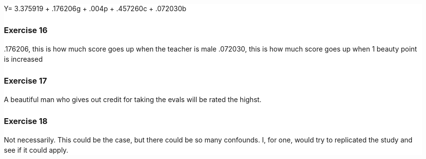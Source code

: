 Y= 3.375919 + .176206g + .004p + .457260c + .072030b

### Exercise 16

.176206, this is how much score goes up when the teacher is male
.072030, this is how much score goes up when 1 beauty point is increased

### Exercise 17

A beautiful man who gives out credit for taking the evals will be rated
the highst.

### Exercise 18

Not necessarily. This could be the case, but there could be so many
confounds. I, for one, would try to replicated the study and see if it
could apply.
